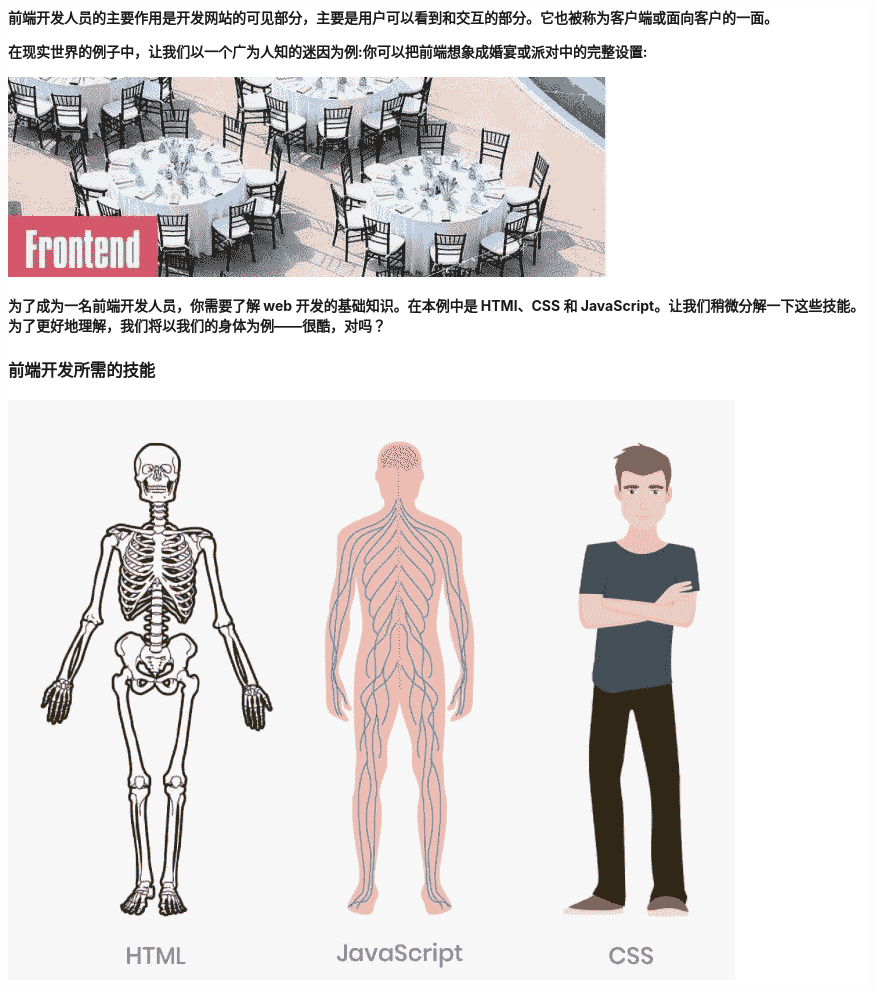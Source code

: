 **前端开发人员的主要作用是开发网站的可见部分，主要是用户可以看到和交互的部分。它也被称为客户端或面向客户的一面。**

**在现实世界的例子中，让我们以一个广为人知的迷因为例:你可以把前端想象成婚宴或派对中的完整设置:** 

**![meme1](img/ed874e2b906dac8e9a362961062592da.png)**

**为了成为一名前端开发人员，你需要了解 web 开发的基础知识。在本例中是 HTMl、CSS 和 JavaScript。让我们稍微分解一下这些技能。为了更好地理解，我们将以我们的身体为例——很酷，对吗？**

### **前端开发所需的技能**

**![html](img/1703779dbe79aa4ada8fca36879dd0d6.png)**
